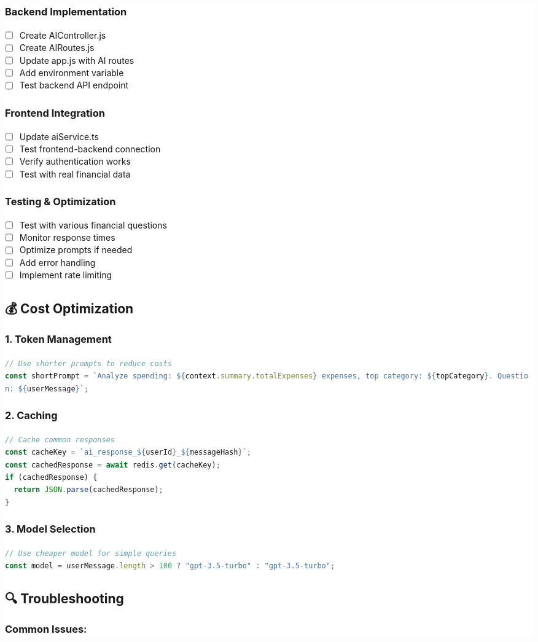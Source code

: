 ### Backend Implementation
- [ ] Create AIController.js
- [ ] Create AIRoutes.js
- [ ] Update app.js with AI routes
- [ ] Add environment variable
- [ ] Test backend API endpoint

### Frontend Integration
- [ ] Update aiService.ts
- [ ] Test frontend-backend connection
- [ ] Verify authentication works
- [ ] Test with real financial data

### Testing & Optimization
- [ ] Test with various financial questions
- [ ] Monitor response times
- [ ] Optimize prompts if needed
- [ ] Add error handling
- [ ] Implement rate limiting

## 💰 Cost Optimization

### 1. Token Management
```javascript
// Use shorter prompts to reduce costs
const shortPrompt = `Analyze spending: ${context.summary.totalExpenses} expenses, top category: ${topCategory}. Question: ${userMessage}`;
```

### 2. Caching
```javascript
// Cache common responses
const cacheKey = `ai_response_${userId}_${messageHash}`;
const cachedResponse = await redis.get(cacheKey);
if (cachedResponse) {
  return JSON.parse(cachedResponse);
}
```

### 3. Model Selection
```javascript
// Use cheaper model for simple queries
const model = userMessage.length > 100 ? "gpt-3.5-turbo" : "gpt-3.5-turbo";
```

## 🔍 Troubleshooting

### Common Issues:
